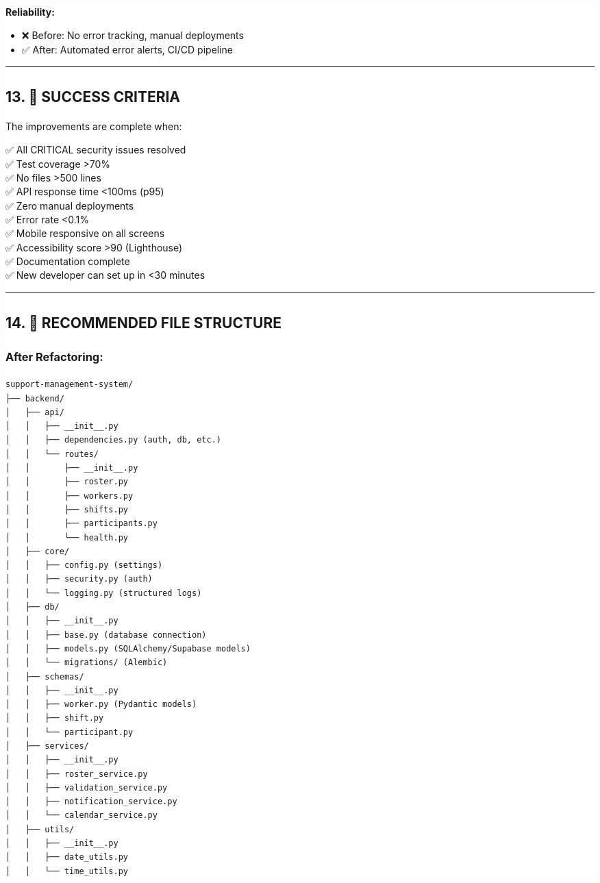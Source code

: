 **Reliability:**
- ❌ Before: No error tracking, manual deployments
- ✅ After: Automated error alerts, CI/CD pipeline

---

## 13. 🎯 SUCCESS CRITERIA

The improvements are complete when:

✅ All CRITICAL security issues resolved  
✅ Test coverage >70%  
✅ No files >500 lines  
✅ API response time <100ms (p95)  
✅ Zero manual deployments  
✅ Error rate <0.1%  
✅ Mobile responsive on all screens  
✅ Accessibility score >90 (Lighthouse)  
✅ Documentation complete  
✅ New developer can set up in <30 minutes  

---

## 14. 📁 RECOMMENDED FILE STRUCTURE

### After Refactoring:

```
support-management-system/
├── backend/
│   ├── api/
│   │   ├── __init__.py
│   │   ├── dependencies.py (auth, db, etc.)
│   │   └── routes/
│   │       ├── __init__.py
│   │       ├── roster.py
│   │       ├── workers.py
│   │       ├── shifts.py
│   │       ├── participants.py
│   │       └── health.py
│   ├── core/
│   │   ├── config.py (settings)
│   │   ├── security.py (auth)
│   │   └── logging.py (structured logs)
│   ├── db/
│   │   ├── __init__.py
│   │   ├── base.py (database connection)
│   │   ├── models.py (SQLAlchemy/Supabase models)
│   │   └── migrations/ (Alembic)
│   ├── schemas/
│   │   ├── __init__.py
│   │   ├── worker.py (Pydantic models)
│   │   ├── shift.py
│   │   └── participant.py
│   ├── services/
│   │   ├── __init__.py
│   │   ├── roster_service.py
│   │   ├── validation_service.py
│   │   ├── notification_service.py
│   │   └── calendar_service.py
│   ├── utils/
│   │   ├── __init__.py
│   │   ├── date_utils.py
│   │   └── time_utils.py
```